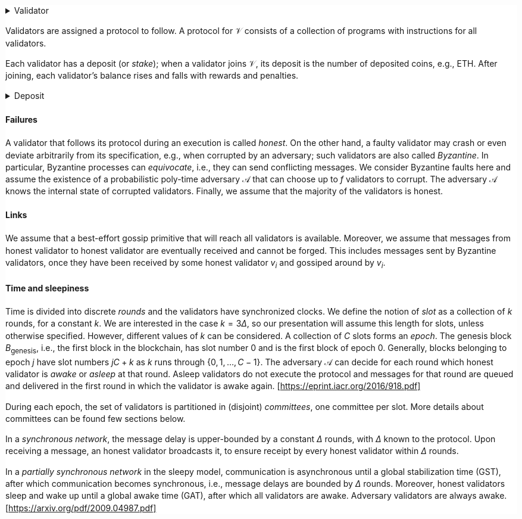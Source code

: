 <details><summary>Validator</summary></details>



Validators are assigned a protocol to follow.
A protocol for $\mathcal{V}$ consists of a collection of programs with instructions for all validators.

Each validator has a deposit (or *stake*); when a validator joins $\mathcal{V}$, its deposit is the number of deposited coins, e.g., ETH. After joining, each validator’s balance rises and falls with rewards and penalties.


<details><summary>Deposit</summary></details>


#### Failures

A validator that follows its protocol during an execution is called *honest*. On the other hand, a faulty validator may crash or even deviate arbitrarily from its specification, e.g., when corrupted by an adversary; such validators are also called *Byzantine*. In particular, Byzantine processes can *equivocate*, i.e., they can send conflicting messages. We consider Byzantine faults here and assume the existence of a probabilistic poly-time adversary $\mathcal{A}$ that can choose up to $f$ validators to corrupt. The adversary $\mathcal{A}$ knows the internal state of corrupted validators. Finally, we assume that the majority of the validators is honest.

#### Links

We assume that a best-effort gossip primitive that will reach all validators is available. Moreover, we assume that messages from honest validator to honest validator are eventually received and cannot be forged. This includes messages sent by Byzantine validators, once they have been received by some honest validator $v_i$ and gossiped around by $v_i$.

#### Time and sleepiness

Time is divided into discrete *rounds* and the validators have synchronized clocks. We define the notion of *slot* as a collection of $k$ rounds, for a constant $k$. We are interested in the case $k=3\Delta$, so our presentation will assume this length for slots, unless otherwise specified. However, different values of $k$ can be considered. A collection of $C$ slots forms an *epoch*. The genesis block $B_{\text{genesis}}$, i.e., the first block in the blockchain, has slot number $0$ and is the first block of epoch $0$. Generally, blocks belonging to epoch $j$ have slot numbers $jC + k$ as $k$ runs through $\{0, 1, \ldots , C − 1\}$. The adversary $\mathcal{A}$ can decide for each round which honest validator is *awake* or *asleep* at that round. Asleep validators do not execute the protocol and messages for that round are queued and delivered in the first round in which the validator is awake again. [https://eprint.iacr.org/2016/918.pdf]

During each epoch, the set of validators is partitioned in (disjoint) *committees*, one committee per slot. More details about committees can be found few sections below.

In a *synchronous network*, the message delay is upper-bounded by a constant $\Delta$ rounds, with $\Delta$ known to the protocol. Upon receiving a message, an honest validator broadcasts it, to ensure receipt by every honest validator within $\Delta$ rounds.

In a *partially synchronous network* in the sleepy model, communication is asynchronous until a global stabilization time (GST), after which communication becomes synchronous, i.e., message delays are bounded by $\Delta$ rounds. Moreover, honest validators sleep and wake up until a global awake time (GAT), after which all validators are awake. Adversary validators are always awake. [https://arxiv.org/pdf/2009.04987.pdf]

